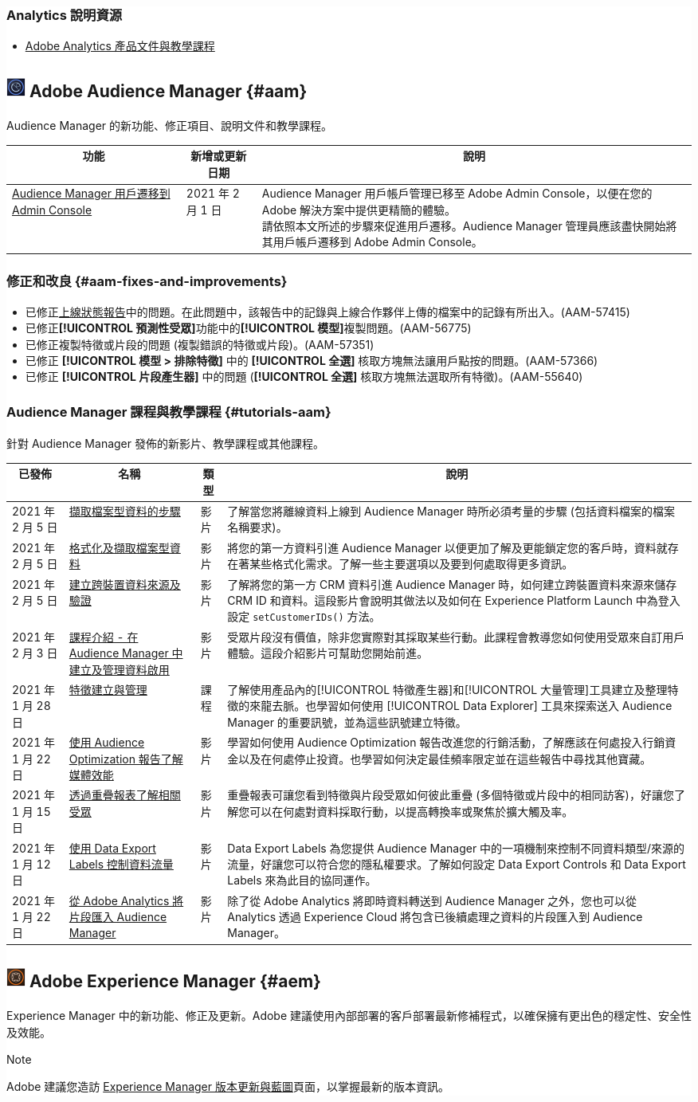 ### Analytics 說明資源

* [Adobe Analytics 產品文件與教學課程](https://experienceleague.adobe.com/docs/analytics.html?lang=zh-Hant)

## ![圖示](/assets/audience-manager.png) Adobe Audience Manager {#aam}

Audience Manager 的新功能、修正項目、說明文件和教學課程。

| 功能 | 新增或更新日期 | 說明 |
|----|----|----|
| [Audience Manager 用戶遷移到 Admin Console](https://experienceleague.adobe.com/docs/audience-manager/user-guide/features/administration/admin-console-migration.html?lang=zh-Hant) | 2021 年 2 月 1 日 | Audience Manager 用戶帳戶管理已移至 Adobe Admin Console，以便在您的 Adobe 解決方案中提供更精簡的體驗。<br>請依照本文所述的步驟來促進用戶遷移。Audience Manager 管理員應該盡快開始將其用戶帳戶遷移到 Adobe Admin Console。 |

### 修正和改良 {#aam-fixes-and-improvements}

* 已修正[上線狀態報告](https://experienceleague.adobe.com/docs/audience-manager/user-guide/reporting/onboarding-status-report.html?lang=zh-Hant)中的問題。在此問題中，該報告中的記錄與上線合作夥伴上傳的檔案中的記錄有所出入。(AAM-57415)
* 已修正&#x200B;**[!UICONTROL 預測性受眾]**&#x200B;功能中的&#x200B;**[!UICONTROL 模型]**&#x200B;複製問題。(AAM-56775)
* 已修正複製特徵或片段的問題 (複製錯誤的特徵或片段)。(AAM-57351)
* 已修正 **[!UICONTROL 模型 > 排除特徵]** 中的 **[!UICONTROL 全選]** 核取方塊無法讓用戶點按的問題。(AAM-57366)
* 已修正 **[!UICONTROL 片段產生器]** 中的問題 (**[!UICONTROL 全選]** 核取方塊無法選取所有特徵)。(AAM-55640)

### Audience Manager 課程與教學課程 {#tutorials-aam}

針對 Audience Manager 發佈的新影片、教學課程或其他課程。

| 已發佈 | 名稱 | 類型 | 說明 |
| -----------| ---------- | ---------- | ---------- |
| 2021 年 2 月 5 日 | [擷取檔案型資料的步驟](https://experienceleague.adobe.com/docs/audience-manager-learn/tutorials/integrating-offline-data/steps-for-ingesting-file-based-data.html?lang=zh-Hant#integrating-offline-data) | 影片 | 了解當您將離線資料上線到 Audience Manager 時所必須考量的步驟 (包括資料檔案的檔案名稱要求)。 |
| 2021 年 2 月 5 日 | [格式化及擷取檔案型資料](https://experienceleague.adobe.com/docs/audience-manager-learn/tutorials/integrating-offline-data/formatting-and-ingesting-file-based-data.html?lang=zh-Hant#integrating-offline-data) | 影片 | 將您的第一方資料引進 Audience Manager 以便更加了解及更能鎖定您的客戶時，資料就存在著某些格式化需求。了解一些主要選項以及要到何處取得更多資訊。 |
| 2021 年 2 月 5 日 | [建立跨裝置資料來源及驗證](https://experienceleague.adobe.com/docs/audience-manager-learn/tutorials/setup-and-admin/data-sources/creating-a-cross-device-data-source-and-authenticating.html?lang=zh-Hant#setup-and-admin) | 影片 | 了解將您的第一方 CRM 資料引進 Audience Manager 時，如何建立跨裝置資料來源來儲存 CRM ID 和資料。這段影片會說明其做法以及如何在 Experience Platform Launch 中為登入設定 `setCustomerIDs()` 方法。 |
| 2021 年 2 月 3 日 | [課程介紹 - 在 Audience Manager 中建立及管理資料啟用](https://video.tv.adobe.com/v/331001) | 影片 | 受眾片段沒有價值，除非您實際對其採取某些行動。此課程會教導您如何使用受眾來自訂用戶體驗。這段介紹影片可幫助您開始前進。 |
| 2021 年 1 月 28 日 | [特徵建立與管理](https://experienceleague.adobe.com/?lang=zh-Hant?recommended=AudienceManager-U-1-2020.3) | 課程 | 了解使用產品內的[!UICONTROL 特徵產生器]和[!UICONTROL 大量管理]工具建立及整理特徵的來龍去脈。也學習如何使用 [!UICONTROL Data Explorer] 工具來探索送入 Audience Manager 的重要訊號，並為這些訊號建立特徵。 |
| 2021 年 1 月 22 日 | [使用 Audience Optimization 報告了解媒體效能](https://experienceleague.adobe.com/docs/audience-manager-learn/tutorials/reports/using-audience-optimization-reports-to-understand-media-performance.html?lang=zh-Hant#reports) | 影片 | 學習如何使用 Audience Optimization 報告改進您的行銷活動，了解應該在何處投入行銷資金以及在何處停止投資。也學習如何決定最佳頻率限定並在這些報告中尋找其他寶藏。 |
| 2021 年 1 月 15 日 | [透過重疊報表了解相關受眾](https://experienceleague.adobe.com/docs/audience-manager-learn/tutorials/reports/understand-related-audiences-with-overlap-reports.html?lang=zh-Hant#reports) | 影片 | 重疊報表可讓您看到特徵與片段受眾如何彼此重疊 (多個特徵或片段中的相同訪客)，好讓您了解您可以在何處對資料採取行動，以提高轉換率或聚焦於擴大觸及率。 |
| 2021 年 1 月 12 日 | [使用 Data Export Labels 控制資料流量](https://experienceleague.adobe.com/docs/audience-manager-learn/tutorials/data-activation/destinations-basics/using-data-export-labels-to-control-data-flow.html?lang=zh-Hant#data-activation) | 影片 | Data Export Labels 為您提供 Audience Manager 中的一項機制來控制不同資料類型/來源的流量，好讓您可以符合您的隱私權要求。了解如何設定 Data Export Controls 和 Data Export Labels 來為此目的協同運作。 |
| 2021 年 1 月 22 日 | [從 Adobe Analytics 將片段匯入 Audience Manager](https://experienceleague.adobe.com/docs/audience-manager-learn/tutorials/build-and-manage-audiences/traits-and-segments/import-aa-segments-into-aam.html?lang=zh-Hant#build-and-manage-audiences) | 影片 | 除了從 Adobe Analytics 將即時資料轉送到 Audience Manager 之外，您也可以從 Analytics 透過 Experience Cloud 將包含已後續處理之資料的片段匯入到 Audience Manager。 |

## ![圖示](/assets/aem.png) Adobe Experience Manager {#aem}

Experience Manager 中的新功能、修正及更新。Adobe 建議使用內部部署的客戶部署最新修補程式，以確保擁有更出色的穩定性、安全性及效能。

>[!NOTE]
>
>Adobe 建議您造訪 [Experience Manager 版本更新與藍圖](https://experienceleague.adobe.com/docs/experience-manager-release-information/aem-release-updates/home.html?lang=zh-Hant)頁面，以掌握最新的版本資訊。
